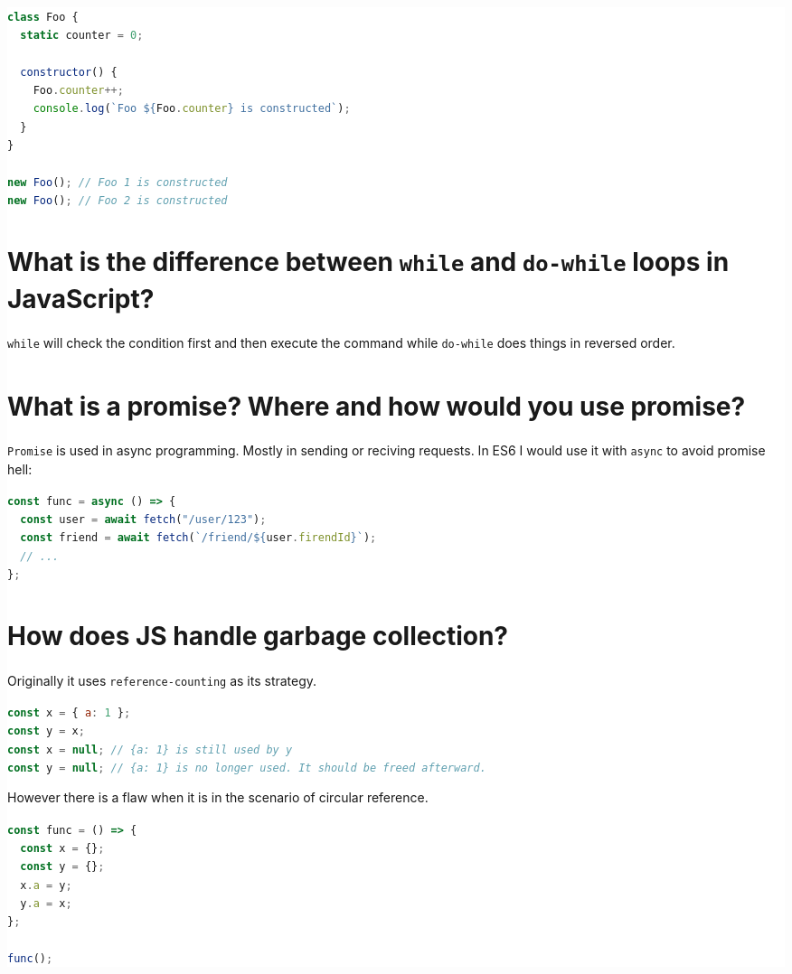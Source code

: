 ```js
class Foo {
  static counter = 0;

  constructor() {
    Foo.counter++;
    console.log(`Foo ${Foo.counter} is constructed`);
  }
}

new Foo(); // Foo 1 is constructed
new Foo(); // Foo 2 is constructed
```

# What is the difference between `while` and `do-while` loops in JavaScript?

`while` will check the condition first and then execute the command while `do-while` does things in reversed order.

# What is a promise? Where and how would you use promise?

`Promise` is used in async programming. Mostly in sending or reciving requests. In ES6 I would use it with `async` to avoid promise hell:

```js
const func = async () => {
  const user = await fetch("/user/123");
  const friend = await fetch(`/friend/${user.firendId}`);
  // ...
};
```

# How does JS handle garbage collection?

Originally it uses `reference-counting` as its strategy.

```js
const x = { a: 1 };
const y = x;
const x = null; // {a: 1} is still used by y
const y = null; // {a: 1} is no longer used. It should be freed afterward.
```

However there is a flaw when it is in the scenario of circular reference.

```js
const func = () => {
  const x = {};
  const y = {};
  x.a = y;
  y.a = x;
};

func();
```
